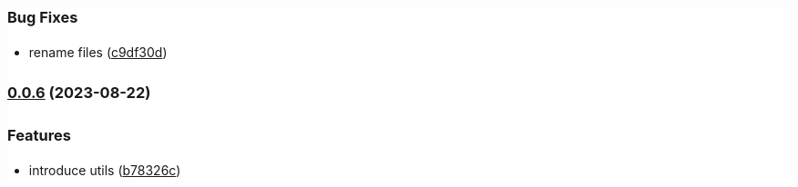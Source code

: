 
### Bug Fixes

* rename files ([c9df30d](https://github.com/solidchain-tech/badge-buddy-common/commit/c9df30d658cf8c0a4f7be581911d39dd698d4e67))

### [0.0.6](https://github.com/solidchain-tech/badge-buddy-common/compare/v0.0.6-3...v0.0.6) (2023-08-22)

### Features

* introduce utils ([b78326c](https://github.com/solidchain-tech/badge-buddy-common/commit/b78326cd333f2f00289f39d4f2a938b7752f7f3e))

